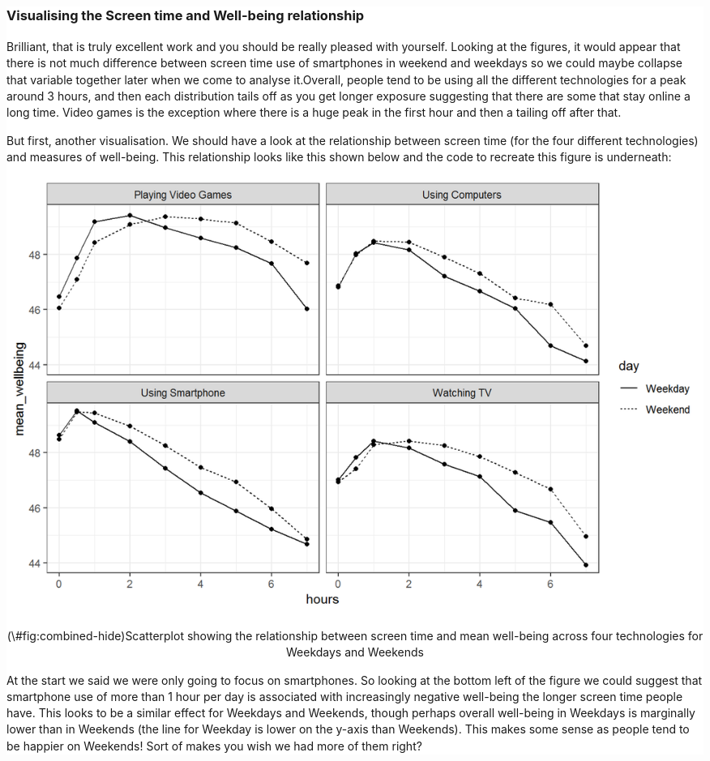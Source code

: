
### Visualising the Screen time and Well-being relationship

Brilliant, that is truly excellent work and you should be really pleased with yourself. Looking at the figures, it would appear that there is not much difference between screen time use of smartphones in weekend and weekdays so we could maybe collapse that variable together later when we come to analyse it.Overall, people tend to be using all the different technologies for a peak around 3 hours, and then each distribution tails off as you get longer exposure suggesting that there are some that stay online a long time.  Video games is the exception where there is a huge peak in the first hour and then a tailing off after that.

But first, another visualisation.  We should have a look at the relationship between screen time (for the four different technologies) and measures of well-being. This relationship looks like this shown below and the code to recreate this figure is underneath:

<div class="figure" style="text-align: center">
<img src="15-s02-lab15b_files/figure-html/combined-hide-1.png" alt="Scatterplot showing the relationship between screen time and mean well-being across four technologies for Weekdays and Weekends" width="100%" />
<p class="caption">(\#fig:combined-hide)Scatterplot showing the relationship between screen time and mean well-being across four technologies for Weekdays and Weekends</p>
</div>

At the start we said we were only going to focus on smartphones. So looking at the bottom left of the figure we could suggest that smartphone use of more than 1 hour per day is associated with increasingly negative well-being the longer screen time people have. This looks to be a similar effect for Weekdays and Weekends, though perhaps overall well-being in Weekdays is marginally lower than in Weekends (the line for Weekday is lower on the y-axis than Weekends). This makes some sense as people tend to be happier on Weekends! Sort of makes you wish we had more of them right?
